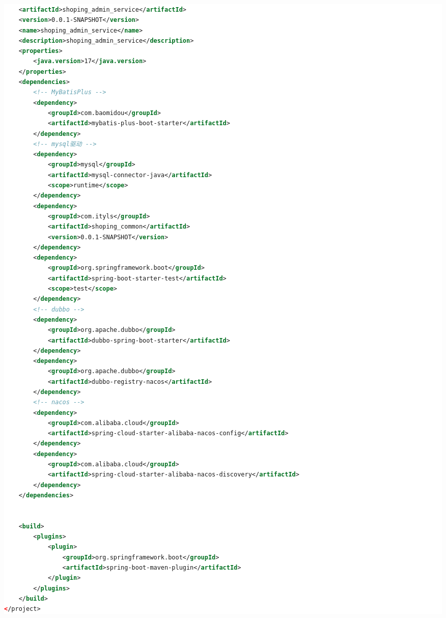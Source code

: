 ```xml
    <artifactId>shoping_admin_service</artifactId>
    <version>0.0.1-SNAPSHOT</version>
    <name>shoping_admin_service</name>
    <description>shoping_admin_service</description>
    <properties>
        <java.version>17</java.version>
    </properties>
    <dependencies>
        <!-- MyBatisPlus -->
        <dependency>
            <groupId>com.baomidou</groupId>
            <artifactId>mybatis-plus-boot-starter</artifactId>
        </dependency>
        <!-- mysql驱动 -->
        <dependency>
            <groupId>mysql</groupId>
            <artifactId>mysql-connector-java</artifactId>
            <scope>runtime</scope>
        </dependency>
        <dependency>
            <groupId>com.ityls</groupId>
            <artifactId>shoping_common</artifactId>
            <version>0.0.1-SNAPSHOT</version>
        </dependency>
        <dependency>
            <groupId>org.springframework.boot</groupId>
            <artifactId>spring-boot-starter-test</artifactId>
            <scope>test</scope>
        </dependency>
        <!-- dubbo -->
        <dependency>
            <groupId>org.apache.dubbo</groupId>
            <artifactId>dubbo-spring-boot-starter</artifactId>
        </dependency>
        <dependency>
            <groupId>org.apache.dubbo</groupId>
            <artifactId>dubbo-registry-nacos</artifactId>
        </dependency>
        <!-- nacos -->
        <dependency>
            <groupId>com.alibaba.cloud</groupId>
            <artifactId>spring-cloud-starter-alibaba-nacos-config</artifactId>
        </dependency>
        <dependency>
            <groupId>com.alibaba.cloud</groupId>
            <artifactId>spring-cloud-starter-alibaba-nacos-discovery</artifactId>
        </dependency>
    </dependencies>


    <build>
        <plugins>
            <plugin>
                <groupId>org.springframework.boot</groupId>
                <artifactId>spring-boot-maven-plugin</artifactId>
            </plugin>
        </plugins>
    </build>
</project>
```
